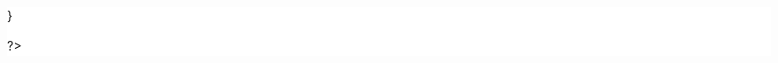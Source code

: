}

?>




</body>




</html>



<?php
session_start();

?>
<?php

$r="";
$name="";
$date="";
$day="";
$pv="";
$com="";
$bik="";
$pho="";
$oth="";
$spe="";

$r2="";
$cash="";
$booklet="";
$ebill="";

$r3="";

if (isset($_POST['s3']))
{

      $name=$_POST["name"];
	  $date=$_POST["date"];
	  $day=$_POST["day"];
	  $pv=$_POST["pv"];
	  $com=$_POST["com"];
	  $bik=$_POST["bik"];
	  $pho=$_POST["pho"];
	  $oth=$_POST["oth"]; 
	  $spe=$_POST["spe"];
	      
	   $r=($pv+$com+$bik+$pho+$oth)-$spe;


      $r2="";
	  $cash="";
	  $booklet="";
	  $ebill="";
